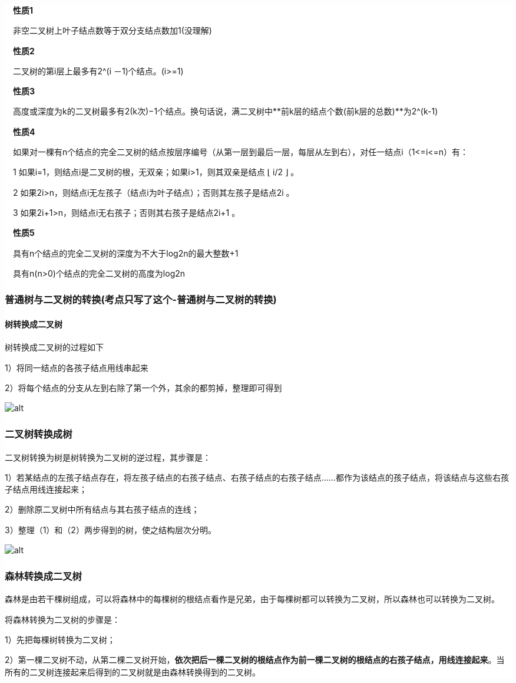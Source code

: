 &emsp;**性质1**

&emsp;非空二叉树上叶子结点数等于双分支结点数加1(没理解)

&emsp;**性质2**

&emsp;二叉树的第i层上最多有2^(i －1)个结点。(i>=1)

&emsp;**性质3**

&emsp;高度或深度为k的二叉树最多有2(k次)−1个结点。换句话说，满二叉树中**前k层的结点个数(前k层的总数)**为2^(k-1)

&emsp;**性质4**

&emsp;如果对一棵有n个结点的完全二叉树的结点按层序编号（从第一层到最后一层，每层从左到右），对任一结点i（1<=i<=n）有：

&emsp;1 如果i=1，则结点i是二叉树的根，无双亲；如果i>1，则其双亲是结点 ⌊ i/2 ⌋ 。

&emsp;2 如果2i>n，则结点i无左孩子（结点i为叶子结点）；否则其左孩子是结点2i 。

&emsp;3 如果2i+1>n，则结点i无右孩子；否则其右孩子是结点2i+1 。

&emsp;**性质5**

&emsp;具有n个结点的完全二叉树的深度为不大于log2n的最大整数+1 

&emsp;具有n(n>0)个结点的完全二叉树的高度为log2n

### 普通树与二叉树的转换(考点只写了这个-普通树与二叉树的转换)

#### 树转换成二叉树

树转换成二叉树的过程如下

1）将同一结点的各孩子结点用线串起来

2）将每个结点的分支从左到右除了第一个外，其余的都剪掉，整理即可得到

![alt](https://raw.githubusercontent.com/chuanshanjun/mess/master/DataStruct/ordinarytreeconbt.jpg)

### 二叉树转换成树

二叉树转换为树是树转换为二叉树的逆过程，其步骤是：

1）若某结点的左孩子结点存在，将左孩子结点的右孩子结点、右孩子结点的右孩子结点……都作为该结点的孩子结点，将该结点与这些右孩子结点用线连接起来；

2）删除原二叉树中所有结点与其右孩子结点的连线；

3）整理（1）和（2）两步得到的树，使之结构层次分明。

![alt](https://raw.githubusercontent.com/chuanshanjun/mess/master/DataStruct/btreeconverttree.jpg)

### 森林转换成二叉树

森林是由若干棵树组成，可以将森林中的每棵树的根结点看作是兄弟，由于每棵树都可以转换为二叉树，所以森林也可以转换为二叉树。

将森林转换为二叉树的步骤是：

1）先把每棵树转换为二叉树；

2）第一棵二叉树不动，从第二棵二叉树开始，**依次把后一棵二叉树的根结点作为前一棵二叉树的根结点的右孩子结点，用线连接起来**。当所有的二叉树连接起来后得到的二叉树就是由森林转换得到的二叉树。
